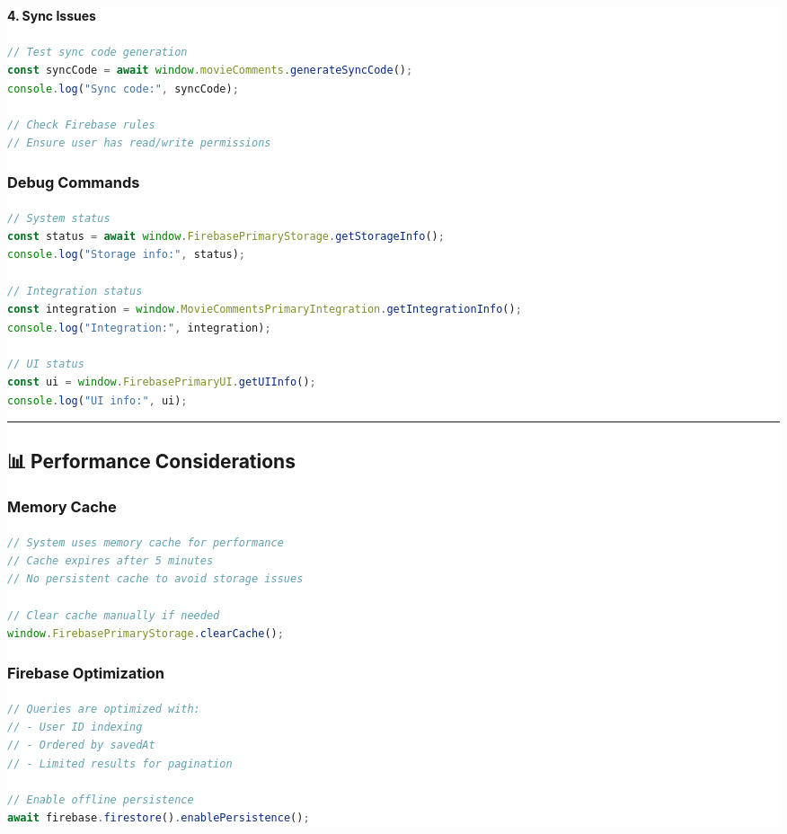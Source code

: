 #### 4. **Sync Issues**

```javascript
// Test sync code generation
const syncCode = await window.movieComments.generateSyncCode();
console.log("Sync code:", syncCode);

// Check Firebase rules
// Ensure user has read/write permissions
```

### Debug Commands

```javascript
// System status
const status = await window.FirebasePrimaryStorage.getStorageInfo();
console.log("Storage info:", status);

// Integration status
const integration = window.MovieCommentsPrimaryIntegration.getIntegrationInfo();
console.log("Integration:", integration);

// UI status
const ui = window.FirebasePrimaryUI.getUIInfo();
console.log("UI info:", ui);
```

---

## 📊 Performance Considerations

### Memory Cache

```javascript
// System uses memory cache for performance
// Cache expires after 5 minutes
// No persistent cache to avoid storage issues

// Clear cache manually if needed
window.FirebasePrimaryStorage.clearCache();
```

### Firebase Optimization

```javascript
// Queries are optimized with:
// - User ID indexing
// - Ordered by savedAt
// - Limited results for pagination

// Enable offline persistence
await firebase.firestore().enablePersistence();
```
